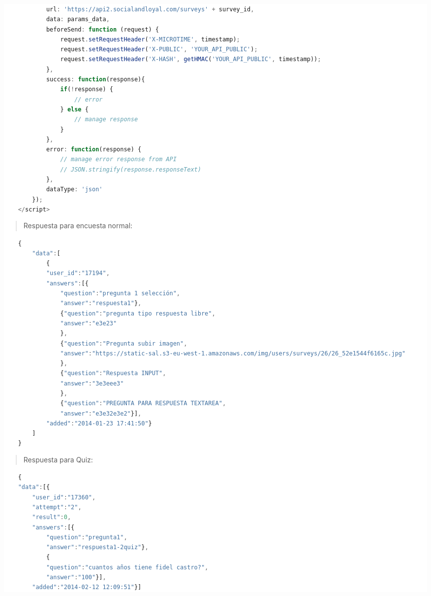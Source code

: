 ```javascript
            url: 'https://api2.socialandloyal.com/surveys' + survey_id,
            data: params_data,
            beforeSend: function (request) {
                request.setRequestHeader('X-MICROTIME', timestamp);
                request.setRequestHeader('X-PUBLIC', 'YOUR_API_PUBLIC');
                request.setRequestHeader('X-HASH', getHMAC('YOUR_API_PUBLIC', timestamp));
            },
            success: function(response){
                if(!response) {
                    // error
                } else {
                    // manage response
                }
            },
            error: function(response) {
                // manage error response from API
                // JSON.stringify(response.responseText)
            },
            dataType: 'json'
        });
	</script>
```

> Respuesta para encuesta normal:

```javascript
	{
    	"data":[
        	{
        	"user_id":"17194",
        	"answers":[{
            	"question":"pregunta 1 selección",
            	"answer":"respuesta1"},
            	{"question":"pregunta tipo respuesta libre",
            	"answer":"e3e23"
            	},
            	{"question":"Pregunta subir imagen",
            	"answer":"https://static-sal.s3-eu-west-1.amazonaws.com/img/users/surveys/26/26_52e1544f6165c.jpg"
            	},
            	{"question":"Respuesta INPUT",
            	"answer":"3e3eee3"
            	},
            	{"question":"PREGUNTA PARA RESPUESTA TEXTAREA",
            	"answer":"e3e32e3e2"}],
        	"added":"2014-01-23 17:41:50"}
    	]
	}
```

> Respuesta para Quiz:

```javascript
	{
    "data":[{
      	"user_id":"17360",
      	"attempt":"2",
      	"result":0,
      	"answers":[{
          	"question":"pregunta1",
          	"answer":"respuesta1-2quiz"},
          	{
          	"question":"cuantos años tiene fidel castro?",
      	    "answer":"100"}],
        "added":"2014-02-12 12:09:51"}]
```